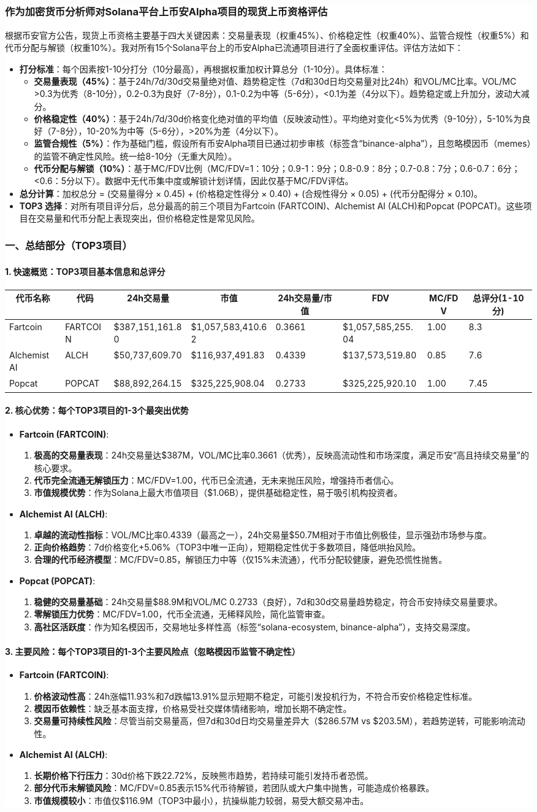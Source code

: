 ### 作为加密货币分析师对Solana平台上币安Alpha项目的现货上币资格评估

根据币安官方公告，现货上币资格主要基于四大关键因素：交易量表现（权重45%）、价格稳定性（权重40%）、监管合规性（权重5%）和代币分配与解锁（权重10%）。我对所有15个Solana平台上的币安Alpha已流通项目进行了全面权重评估。评估方法如下：
- **打分标准**：每个因素按1-10分打分（10分最高），再根据权重加权计算总分（1-10分）。具体标准：
  - **交易量表现（45%）**：基于24h/7d/30d交易量绝对值、趋势稳定性（7d和30d日均交易量对比24h）和VOL/MC比率。VOL/MC >0.3为优秀（8-10分），0.2-0.3为良好（7-8分），0.1-0.2为中等（5-6分），<0.1为差（4分以下）。趋势稳定或上升加分，波动大减分。
  - **价格稳定性（40%）**：基于24h/7d/30d价格变化绝对值的平均值（反映波动性）。平均绝对变化<5%为优秀（9-10分），5-10%为良好（7-8分），10-20%为中等（5-6分），>20%为差（4分以下）。
  - **监管合规性（5%）**：作为基础门槛，假设所有币安Alpha项目已通过初步审核（标签含“binance-alpha”），且忽略模因币（memes）的监管不确定性风险。统一给8-10分（无重大风险）。
  - **代币分配与解锁（10%）**：基于MC/FDV比例（MC/FDV=1：10分；0.9-1：9分；0.8-0.9：8分；0.7-0.8：7分；0.6-0.7：6分；<0.6：5分以下）。数据中无代币集中度或解锁计划详情，因此仅基于MC/FDV评估。
- **总分计算**：加权总分 = (交易量得分 × 0.45) + (价格稳定性得分 × 0.40) + (合规性得分 × 0.05) + (代币分配得分 × 0.10)。
- **TOP3 选择**：对所有项目评分后，总分最高的前三个项目为Fartcoin (FARTCOIN)、Alchemist AI (ALCH)和Popcat (POPCAT)。这些项目在交易量和代币分配上表现突出，但价格稳定性是常见风险。

### 一、总结部分（TOP3项目）

#### 1. 快速概览：TOP3项目基本信息和总评分
| 代币名称       | 代码     | 24h交易量       | 市值           | 24h交易量/市值 | FDV           | MC/FDV | 总评分(1-10分) |
|----------------|----------|-----------------|----------------|----------------|---------------|--------|---------------|
| Fartcoin       | FARTCOIN | $387,151,161.80 | $1,057,583,410.62 | 0.3661        | $1,057,585,255.04 | 1.00   | 8.3           |
| Alchemist AI   | ALCH     | $50,737,609.70  | $116,937,491.83 | 0.4339        | $137,573,519.80 | 0.85   | 7.6           |
| Popcat         | POPCAT   | $88,892,264.15  | $325,225,908.04 | 0.2733        | $325,225,920.10 | 1.00   | 7.45          |

#### 2. 核心优势：每个TOP3项目的1-3个最突出优势
- **Fartcoin (FARTCOIN)**:
  1. **极高的交易量表现**：24h交易量达$387M，VOL/MC比率0.3661（优秀），反映高流动性和市场深度，满足币安“高且持续交易量”的核心要求。
  2. **代币完全流通无解锁压力**：MC/FDV=1.00，代币已全流通，无未来抛压风险，增强持币者信心。
  3. **市值规模优势**：作为Solana上最大市值项目（$1.06B），提供基础稳定性，易于吸引机构投资者。

- **Alchemist AI (ALCH)**:
  1. **卓越的流动性指标**：VOL/MC比率0.4339（最高之一），24h交易量$50.7M相对于市值比例极佳，显示强劲市场参与度。
  2. **正向价格趋势**：7d价格变化+5.06%（TOP3中唯一正向），短期稳定性优于多数项目，降低哄抬风险。
  3. **合理的代币经济模型**：MC/FDV=0.85，解锁压力中等（仅15%未流通），代币分配较健康，避免恐慌性抛售。

- **Popcat (POPCAT)**:
  1. **稳健的交易量基础**：24h交易量$88.9M和VOL/MC 0.2733（良好），7d和30d交易量趋势稳定，符合币安持续交易量要求。
  2. **零解锁压力优势**：MC/FDV=1.00，代币全流通，无稀释风险，简化监管审查。
  3. **高社区活跃度**：作为知名模因币，交易地址多样性高（标签“solana-ecosystem, binance-alpha”），支持交易深度。

#### 3. 主要风险：每个TOP3项目的1-3个主要风险点（忽略模因币监管不确定性）
- **Fartcoin (FARTCOIN)**:
  1. **价格波动性高**：24h涨幅11.93%和7d跌幅13.91%显示短期不稳定，可能引发投机行为，不符合币安价格稳定性标准。
  2. **模因币依赖性**：缺乏基本面支撑，价格易受社交媒体情绪影响，增加长期不确定性。
  3. **交易量可持续性风险**：尽管当前交易量高，但7d和30d日均交易量差异大（$286.57M vs $203.5M），若趋势逆转，可能影响流动性。

- **Alchemist AI (ALCH)**:
  1. **长期价格下行压力**：30d价格下跌22.72%，反映熊市趋势，若持续可能引发持币者恐慌。
  2. **部分代币未解锁风险**：MC/FDV=0.85表示15%代币待解锁，若团队或大户集中抛售，可能造成价格暴跌。
  3. **市值规模较小**：市值仅$116.9M（TOP3中最小），抗操纵能力较弱，易受大额交易冲击。
